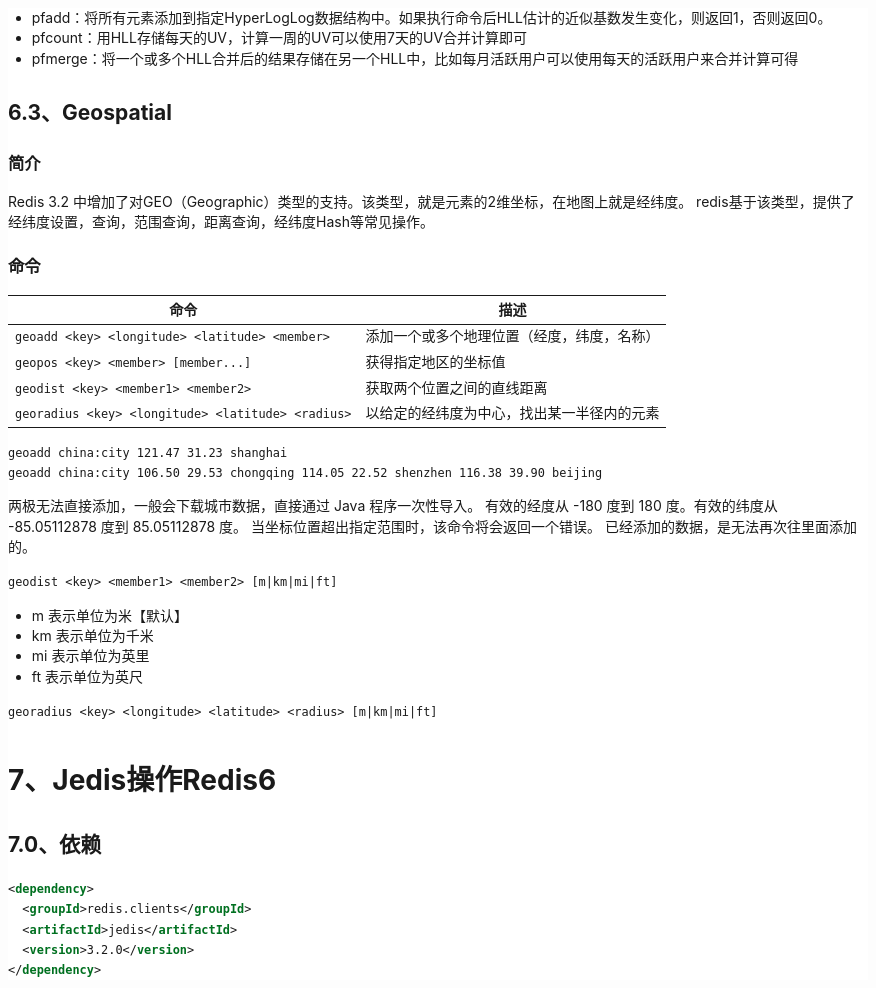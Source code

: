 - pfadd：将所有元素添加到指定HyperLogLog数据结构中。如果执行命令后HLL估计的近似基数发生变化，则返回1，否则返回0。
- pfcount：用HLL存储每天的UV，计算一周的UV可以使用7天的UV合并计算即可
- pfmerge：将一个或多个HLL合并后的结果存储在另一个HLL中，比如每月活跃用户可以使用每天的活跃用户来合并计算可得


## 6.3、Geospatial

### 简介
Redis 3.2 中增加了对GEO（Geographic）类型的支持。该类型，就是元素的2维坐标，在地图上就是经纬度。
redis基于该类型，提供了经纬度设置，查询，范围查询，距离查询，经纬度Hash等常见操作。

### 命令
| 命令                                              | 描述                                       |
| ------------------------------------------------- | ------------------------------------------ |
| `geoadd <key> <longitude> <latitude> <member>`    | 添加一个或多个地理位置（经度，纬度，名称） |
| `geopos <key> <member> [member...]`               | 获得指定地区的坐标值                       |
| `geodist <key> <member1> <member2>`               | 获取两个位置之间的直线距离                 |
| `georadius <key> <longitude> <latitude> <radius>` | 以给定的经纬度为中心，找出某一半径内的元素 |

```
geoadd china:city 121.47 31.23 shanghai
geoadd china:city 106.50 29.53 chongqing 114.05 22.52 shenzhen 116.38 39.90 beijing
```
两极无法直接添加，一般会下载城市数据，直接通过 Java 程序一次性导入。
有效的经度从 -180 度到 180 度。有效的纬度从 -85.05112878 度到 85.05112878 度。
当坐标位置超出指定范围时，该命令将会返回一个错误。
已经添加的数据，是无法再次往里面添加的。

`geodist <key> <member1> <member2> [m|km|mi|ft]`
- m 表示单位为米【默认】
- km 表示单位为千米
- mi 表示单位为英里
- ft 表示单位为英尺

`georadius <key> <longitude> <latitude> <radius> [m|km|mi|ft]`



# 7、Jedis操作Redis6

## 7.0、依赖
```xml
<dependency>
  <groupId>redis.clients</groupId>
  <artifactId>jedis</artifactId>
  <version>3.2.0</version>
</dependency>
```
